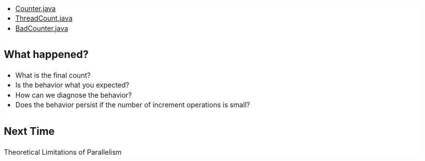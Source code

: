 - [Counter.java](/assets/java/2021s-cosc-273/lec01/Counter.java)
- [ThreadCount.java](/assets/java/2021s-cosc-273/lec01/ThreadCount.java)
- [BadCounter.java](/assets/java/2021s-cosc-273/lec01/BadCounter.java)

## What happened?

- What is the final count?
- Is the behavior what you expected?
- How can we diagnose the behavior?
- Does the behavior persist if the number of increment operations is small?

## Next Time

Theoretical Limitations of Parallelism
